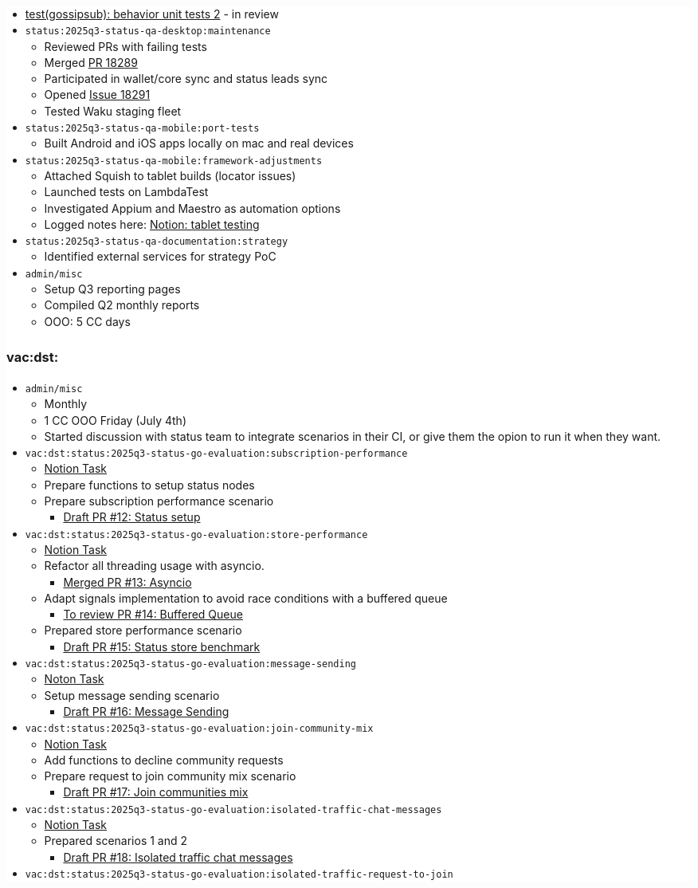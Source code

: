   - [test(gossipsub): behavior unit tests 2](https://github.com/vacp2p/nim-libp2p/pull/1503) - in review
- `status:2025q3-status-qa-desktop:maintenance`
  - Reviewed PRs with failing tests
  - Merged [PR 18289](https://github.com/status-im/status-desktop/pull/18289)
  - Participated in wallet/core sync and status leads sync
  - Opened [Issue 18291](https://github.com/status-im/status-desktop/issues/18291)
  - Tested Waku staging fleet
- `status:2025q3-status-qa-mobile:port-tests`
  - Built Android and iOS apps locally on mac and real devices
- `status:2025q3-status-qa-mobile:framework-adjustments`
  - Attached Squish to tablet builds (locator issues)
  - Launched tests on LambdaTest
  - Investigated Appium and Maestro as automation options
  - Logged notes here: [Notion: tablet testing](https://www.notion.so/Test-automation-for-tablet-builds-Squish-Appium-etc-2288f96fb65c80a5bc44e77bc4349d81)
- `status:2025q3-status-qa-documentation:strategy`
  - Identified external services for strategy PoC
- `admin/misc`
  - Setup Q3 reporting pages
  - Compiled Q2 monthly reports
  - OOO: 5 CC days

### vac:dst:
- `admin/misc`
    - Monthly
    - 1 CC OOO Friday (July 4th)
    - Started discussion with status team to integrate scenarios in their CI, or give them the opion to run it when they want.
- `vac:dst:status:2025q3-status-go-evaluation:subscription-performance`
    - [Notion Task](https://www.notion.so/Chat-Protocol-Benchmarks-1938f96fb65c80d8b22fdf641c5ff003?source=copy_link#1998f96fb65c80e89cfdcc028735fe1c)
    - Prepare functions to setup status nodes
    - Prepare subscription performance scenario
        - [Draft PR #12: Status setup](https://github.com/vacp2p/status-benchmarks/pull/12)
- `vac:dst:status:2025q3-status-go-evaluation:store-performance`
    - [Notion Task](https://www.notion.so/Chat-Protocol-Benchmarks-1938f96fb65c80d8b22fdf641c5ff003?source=copy_link#1998f96fb65c800092e8d1af720e2182)
    - Refactor all threading usage with asyncio.
        - [Merged PR #13: Asyncio](https://github.com/vacp2p/status-benchmarks/pull/13)
    - Adapt signals implementation to avoid race conditions with a buffered queue
        - [To review PR #14: Buffered Queue](https://github.com/vacp2p/status-benchmarks/pull/14) 
    - Prepared store performance scenario
        - [Draft PR #15: Status store benchmark](https://github.com/vacp2p/status-benchmarks/pull/15)
- `vac:dst:status:2025q3-status-go-evaluation:message-sending`
    - [Noton Task](https://www.notion.so/Chat-Protocol-Benchmarks-1938f96fb65c80d8b22fdf641c5ff003?source=copy_link#19d8f96fb65c8092b713ef96270be40b)
    - Setup message sending scenario
        - [Draft PR #16: Message Sending](https://github.com/vacp2p/status-benchmarks/pull/16)
- `vac:dst:status:2025q3-status-go-evaluation:join-community-mix`
    - [Notion Task](https://www.notion.so/Chat-Protocol-Benchmarks-1938f96fb65c80d8b22fdf641c5ff003?source=copy_link#19d8f96fb65c806a905bf643fb5a2cd7)
    - Add functions to decline community requests
    - Prepare request to join community mix scenario
        - [Draft PR #17: Join communities mix](https://github.com/vacp2p/status-benchmarks/pull/17)
- `vac:dst:status:2025q3-status-go-evaluation:isolated-traffic-chat-messages`
    - [Notion Task](https://www.notion.so/Chat-Protocol-Benchmarks-1938f96fb65c80d8b22fdf641c5ff003?source=copy_link#19d8f96fb65c80f18beff8f3286e2f88)
    - Prepared scenarios 1 and 2
        - [Draft PR #18: Isolated traffic chat messages](https://github.com/vacp2p/status-benchmarks/pull/18/)
- `vac:dst:status:2025q3-status-go-evaluation:isolated-traffic-request-to-join`